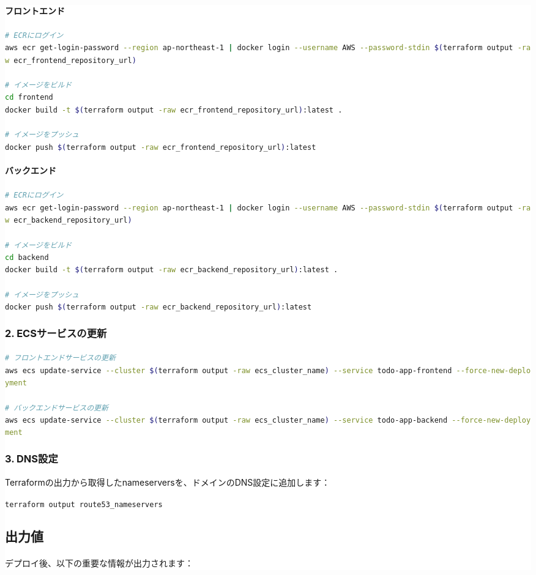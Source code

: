 #### フロントエンド

```bash
# ECRにログイン
aws ecr get-login-password --region ap-northeast-1 | docker login --username AWS --password-stdin $(terraform output -raw ecr_frontend_repository_url)

# イメージをビルド
cd frontend
docker build -t $(terraform output -raw ecr_frontend_repository_url):latest .

# イメージをプッシュ
docker push $(terraform output -raw ecr_frontend_repository_url):latest
```

#### バックエンド

```bash
# ECRにログイン
aws ecr get-login-password --region ap-northeast-1 | docker login --username AWS --password-stdin $(terraform output -raw ecr_backend_repository_url)

# イメージをビルド
cd backend
docker build -t $(terraform output -raw ecr_backend_repository_url):latest .

# イメージをプッシュ
docker push $(terraform output -raw ecr_backend_repository_url):latest
```

### 2. ECSサービスの更新

```bash
# フロントエンドサービスの更新
aws ecs update-service --cluster $(terraform output -raw ecs_cluster_name) --service todo-app-frontend --force-new-deployment

# バックエンドサービスの更新
aws ecs update-service --cluster $(terraform output -raw ecs_cluster_name) --service todo-app-backend --force-new-deployment
```

### 3. DNS設定

Terraformの出力から取得したnameserversを、ドメインのDNS設定に追加します：

```bash
terraform output route53_nameservers
```

## 出力値

デプロイ後、以下の重要な情報が出力されます：
